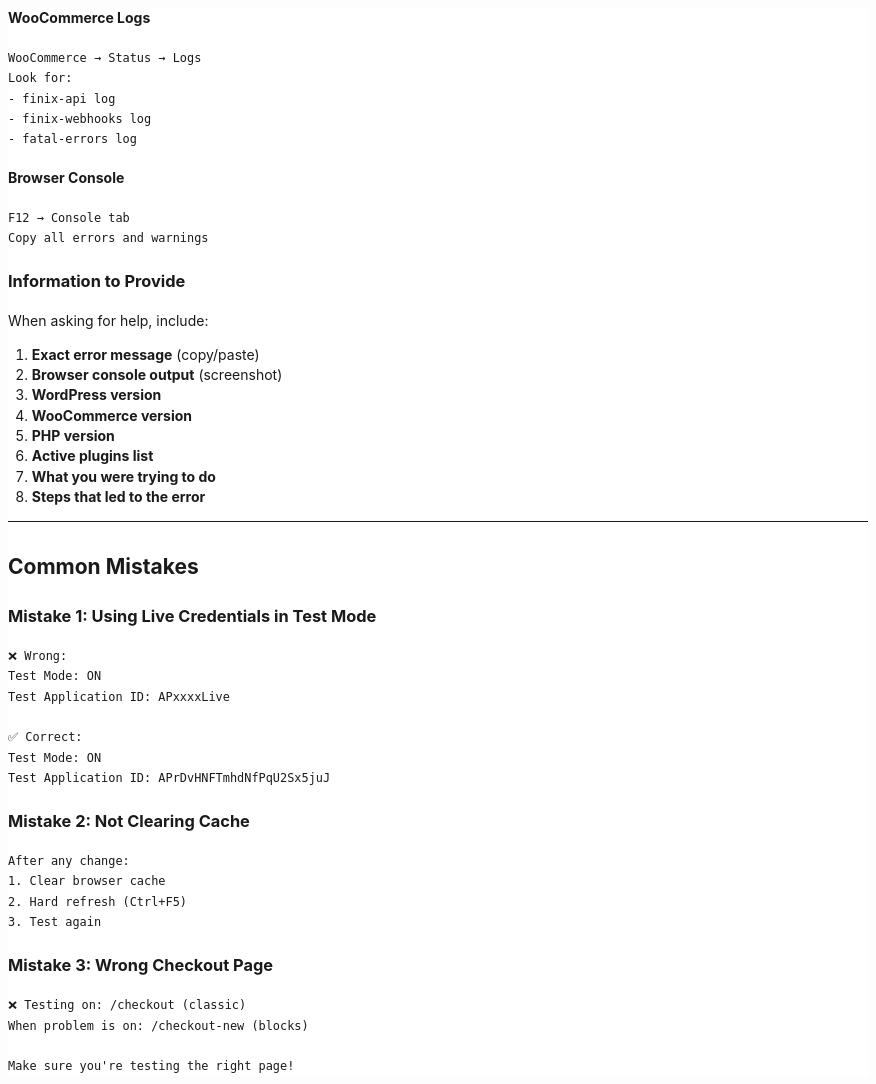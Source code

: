 #### WooCommerce Logs
```
WooCommerce → Status → Logs
Look for:
- finix-api log
- finix-webhooks log
- fatal-errors log
```

#### Browser Console
```
F12 → Console tab
Copy all errors and warnings
```

### Information to Provide

When asking for help, include:
1. **Exact error message** (copy/paste)
2. **Browser console output** (screenshot)
3. **WordPress version**
4. **WooCommerce version**
5. **PHP version**
6. **Active plugins list**
7. **What you were trying to do**
8. **Steps that led to the error**

---

## Common Mistakes

### Mistake 1: Using Live Credentials in Test Mode
```
❌ Wrong:
Test Mode: ON
Test Application ID: APxxxxLive

✅ Correct:
Test Mode: ON
Test Application ID: APrDvHNFTmhdNfPqU2Sx5juJ
```

### Mistake 2: Not Clearing Cache
```
After any change:
1. Clear browser cache
2. Hard refresh (Ctrl+F5)
3. Test again
```

### Mistake 3: Wrong Checkout Page
```
❌ Testing on: /checkout (classic)
When problem is on: /checkout-new (blocks)

Make sure you're testing the right page!
```
